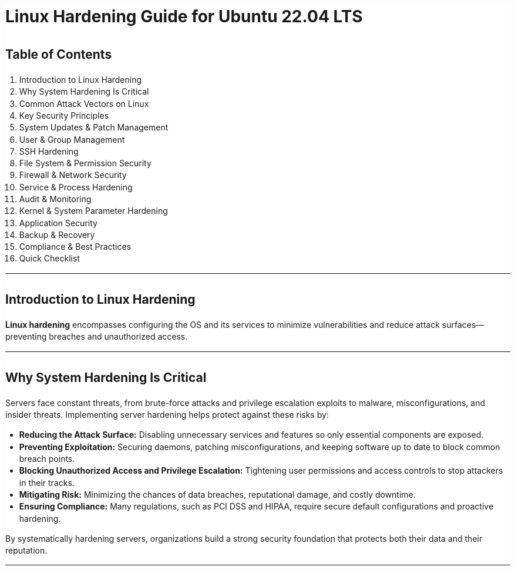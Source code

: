# Linux Hardening Guide for Ubuntu 22.04 LTS

## Table of Contents

1. Introduction to Linux Hardening
2. Why System Hardening Is Critical
3. Common Attack Vectors on Linux
4. Key Security Principles
5. System Updates & Patch Management
6. User & Group Management
7. SSH Hardening
8. File System & Permission Security
9. Firewall & Network Security
10. Service & Process Hardening
11. Audit & Monitoring
12. Kernel & System Parameter Hardening
13. Application Security
14. Backup & Recovery
15. Compliance & Best Practices
16. Quick Checklist

---

## Introduction to Linux Hardening

**Linux hardening** encompasses configuring the OS and its services to minimize vulnerabilities and reduce attack surfaces—preventing breaches and unauthorized access.

---

## Why System Hardening Is Critical

Servers face constant threats, from brute-force attacks and privilege escalation exploits to malware, misconfigurations, and insider threats. Implementing server hardening helps protect against these risks by:

- **Reducing the Attack Surface:** Disabling unnecessary services and features so only essential components are exposed.
- **Preventing Exploitation:** Securing daemons, patching misconfigurations, and keeping software up to date to block common breach points.
- **Blocking Unauthorized Access and Privilege Escalation:** Tightening user permissions and access controls to stop attackers in their tracks.
- **Mitigating Risk:** Minimizing the chances of data breaches, reputational damage, and costly downtime.
- **Ensuring Compliance:** Many regulations, such as PCI DSS and HIPAA, require secure default configurations and proactive hardening.

By systematically hardening servers, organizations build a strong security foundation that protects both their data and their reputation.

---

